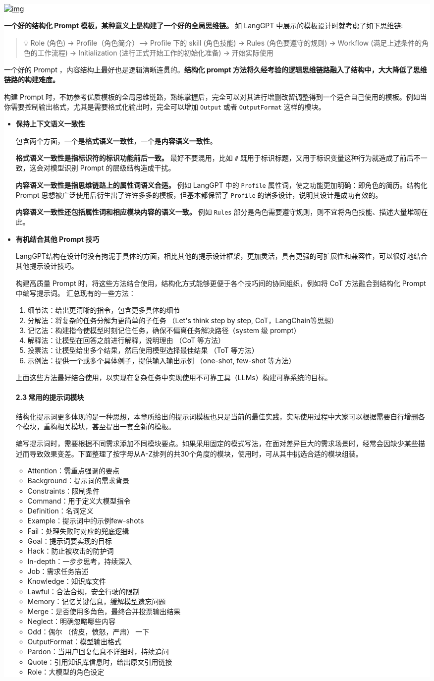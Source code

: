   [![img](https://camo.githubusercontent.com/2d302eb3d29be03f7a39cc5a4e5ea4e7bd0dd5ea151b7ae8ce15074c7e5151e7/68747470733a2f2f66696c65732e6d646e6963652e636f6d2f757365722f35363330362f30356533383061382d623632372d343266322d623065362d3334336263393932336633652e706e67)](https://camo.githubusercontent.com/2d302eb3d29be03f7a39cc5a4e5ea4e7bd0dd5ea151b7ae8ce15074c7e5151e7/68747470733a2f2f66696c65732e6d646e6963652e636f6d2f757365722f35363330362f30356533383061382d623632372d343266322d623065362d3334336263393932336633652e706e67)

  **一个好的结构化 Prompt 模板，某种意义上是构建了一个好的全局思维链。** 如 LangGPT 中展示的模板设计时就考虑了如下思维链:

  > 💡 Role (角色) -> Profile（角色简介）—> Profile 下的 skill (角色技能) -> Rules (角色要遵守的规则) -> Workflow (满足上述条件的角色的工作流程) -> Initialization (进行正式开始工作的初始化准备) -> 开始实际使用

  一个好的 Prompt ，内容结构上最好也是逻辑清晰连贯的。**结构化 prompt 方法将久经考验的逻辑思维链路融入了结构中，大大降低了思维链路的构建难度。**

  构建 Prompt 时，不妨参考优质模板的全局思维链路，熟练掌握后，完全可以对其进行增删改留调整得到一个适合自己使用的模板。例如当你需要控制输出格式，尤其是需要格式化输出时，完全可以增加 `Output` 或者 `OutputFormat` 这样的模块。

- **保持上下文语义一致性**

  包含两个方面，一个是**格式语义一致性**，一个是**内容语义一致性**。

  **格式语义一致性是指标识符的标识功能前后一致。** 最好不要混用，比如 `#` 既用于标识标题，又用于标识变量这种行为就造成了前后不一致，这会对模型识别 Prompt 的层级结构造成干扰。

  **内容语义一致性是指思维链路上的属性词语义合适。** 例如 LangGPT 中的 `Profile` 属性词，使之功能更加明确：即角色的简历。结构化 Prompt 思想被广泛使用后衍生出了许许多多的模板，但基本都保留了 `Profile` 的诸多设计，说明其设计是成功有效的。

  **内容语义一致性还包括属性词和相应模块内容的语义一致。** 例如 `Rules` 部分是角色需要遵守规则，则不宜将角色技能、描述大量堆砌在此。

- **有机结合其他 Prompt 技巧**

  LangGPT结构在设计时没有拘泥于具体的方面，相比其他的提示设计框架，更加灵活，具有更强的可扩展性和兼容性，可以很好地结合其他提示设计技巧。

  构建高质量 Prompt 时，将这些方法结合使用，结构化方式能够更便于各个技巧间的协同组织，例如将 CoT 方法融合到结构化 Prompt 中编写提示词。 汇总现有的一些方法：

  1. 细节法：给出更清晰的指令，包含更多具体的细节
  2. 分解法：将复杂的任务分解为更简单的子任务 （Let's think step by step, CoT，LangChain等思想）
  3. 记忆法：构建指令使模型时刻记住任务，确保不偏离任务解决路径（system 级 prompt）
  4. 解释法：让模型在回答之前进行解释，说明理由 （CoT 等方法）
  5. 投票法：让模型给出多个结果，然后使用模型选择最佳结果 （ToT 等方法）
  6. 示例法：提供一个或多个具体例子，提供输入输出示例 （one-shot, few-shot 等方法）

  上面这些方法最好结合使用，以实现在复杂任务中实现使用不可靠工具（LLMs）构建可靠系统的目标。

  #### 2.3 常用的提示词模块

  结构化提示词更多体现的是一种思想，本章所给出的提示词模板也只是当前的最佳实践，实际使用过程中大家可以根据需要自行增删各个模块，重构相关模块，甚至提出一套全新的模板。

  编写提示词时，需要根据不同需求添加不同模块要点。如果采用固定的模式写法，在面对差异巨大的需求场景时，经常会因缺少某些描述而导致效果变差。下面整理了按字母从A-Z排列的共30个角度的模块，使用时，可从其中挑选合适的模块组装。

  - Attention：需重点强调的要点
  - Background：提示词的需求背景
  - Constraints：限制条件
  - Command：用于定义大模型指令
  - Definition：名词定义
  - Example：提示词中的示例few-shots
  - Fail：处理失败时对应的兜底逻辑
  - Goal：提示词要实现的目标
  - Hack：防止被攻击的防护词
  - In-depth：一步步思考，持续深入
  - Job：需求任务描述
  - Knowledge：知识库文件
  - Lawful：合法合规，安全行驶的限制
  - Memory：记忆关键信息，缓解模型遗忘问题
  - Merge：是否使用多角色，最终合并投票输出结果
  - Neglect：明确忽略哪些内容
  - Odd：偶尔 （俏皮，愤怒，严肃） 一下
  - OutputFormat：模型输出格式
  - Pardon：当用户回复信息不详细时，持续追问
  - Quote：引用知识库信息时，给出原文引用链接
  - Role：大模型的角色设定